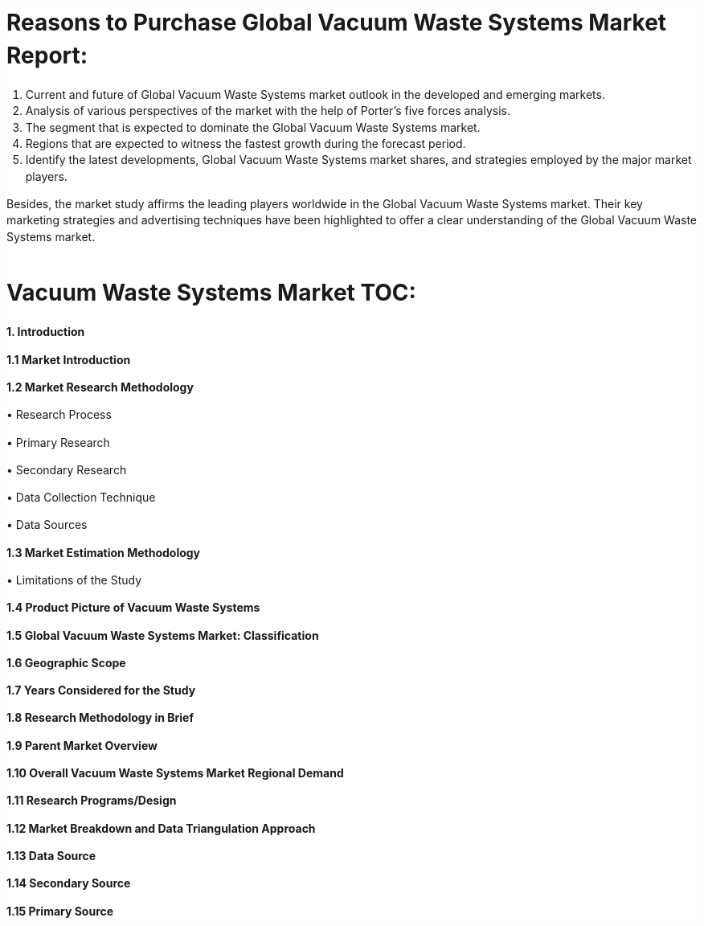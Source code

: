 # <strong>Reasons to Purchase Global Vacuum Waste Systems Market Report:</strong>
1. Current and future of Global Vacuum Waste Systems market outlook in the developed and emerging markets.
2. Analysis of various perspectives of the market with the help of Porter’s five forces analysis.
3. The segment that is expected to dominate the Global Vacuum Waste Systems market.
4. Regions that are expected to witness the fastest growth during the forecast period.
5. Identify the latest developments, Global Vacuum Waste Systems market shares, and strategies employed by the major market players.

Besides, the market study affirms the leading players worldwide in the Global Vacuum Waste Systems market. Their key marketing strategies and advertising techniques have been highlighted to offer a clear understanding of the Global Vacuum Waste Systems market.

# <strong>Vacuum Waste Systems Market TOC:</strong>

<strong>1. Introduction</strong>

<strong>1.1 Market Introduction</strong>

<strong>1.2 Market Research Methodology</strong>

• Research Process

• Primary Research

• Secondary Research

• Data Collection Technique

• Data Sources

<strong>1.3 Market Estimation Methodology</strong>

• Limitations of the Study

<strong>1.4 Product Picture of Vacuum Waste Systems</strong>

<strong>1.5 Global Vacuum Waste Systems Market: Classification</strong>

<strong>1.6 Geographic Scope</strong>

<strong>1.7 Years Considered for the Study</strong>

<strong>1.8 Research Methodology in Brief</strong>

<strong>1.9 Parent Market Overview</strong>

<strong>1.10 Overall Vacuum Waste Systems Market Regional Demand</strong>

<strong>1.11 Research Programs/Design</strong>

<strong>1.12 Market Breakdown and Data Triangulation Approach</strong>

<strong>1.13 Data Source</strong>

<strong>1.14 Secondary Source</strong>

<strong>1.15 Primary Source</strong>

